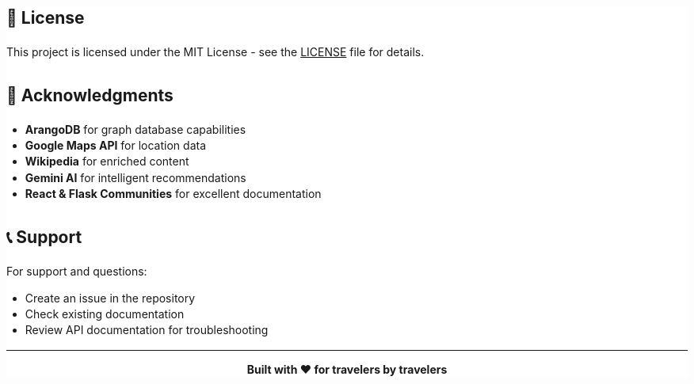 ## 📄 License

This project is licensed under the MIT License - see the [LICENSE](LICENSE) file for details.

## 🙏 Acknowledgments

- **ArangoDB** for graph database capabilities
- **Google Maps API** for location data
- **Wikipedia** for enriched content
- **Gemini AI** for intelligent recommendations
- **React & Flask Communities** for excellent documentation

## 📞 Support

For support and questions:

- Create an issue in the repository
- Check existing documentation
- Review API documentation for troubleshooting

---

<div align="center">
  <strong>Built with ❤️ for travelers by travelers</strong>
</div>
